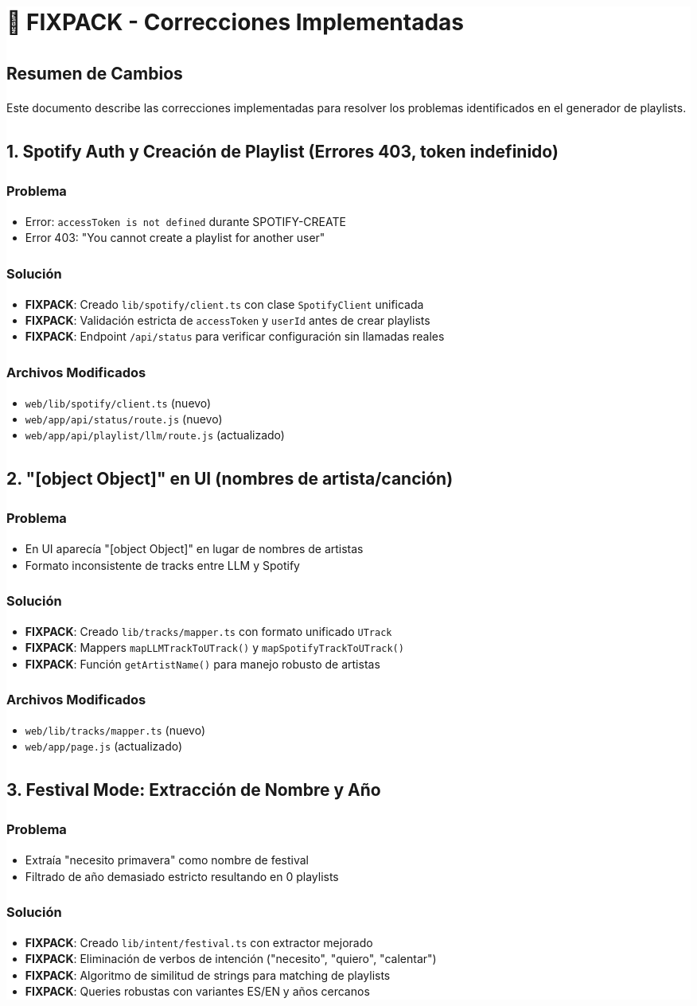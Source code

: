 # 🔧 FIXPACK - Correcciones Implementadas

## Resumen de Cambios

Este documento describe las correcciones implementadas para resolver los problemas identificados en el generador de playlists.

## 1. Spotify Auth y Creación de Playlist (Errores 403, token indefinido)

### Problema
- Error: `accessToken is not defined` durante SPOTIFY-CREATE
- Error 403: "You cannot create a playlist for another user"

### Solución
- **FIXPACK**: Creado `lib/spotify/client.ts` con clase `SpotifyClient` unificada
- **FIXPACK**: Validación estricta de `accessToken` y `userId` antes de crear playlists
- **FIXPACK**: Endpoint `/api/status` para verificar configuración sin llamadas reales

### Archivos Modificados
- `web/lib/spotify/client.ts` (nuevo)
- `web/app/api/status/route.js` (nuevo)
- `web/app/api/playlist/llm/route.js` (actualizado)

## 2. "[object Object]" en UI (nombres de artista/canción)

### Problema
- En UI aparecía "[object Object]" en lugar de nombres de artistas
- Formato inconsistente de tracks entre LLM y Spotify

### Solución
- **FIXPACK**: Creado `lib/tracks/mapper.ts` con formato unificado `UTrack`
- **FIXPACK**: Mappers `mapLLMTrackToUTrack()` y `mapSpotifyTrackToUTrack()`
- **FIXPACK**: Función `getArtistName()` para manejo robusto de artistas

### Archivos Modificados
- `web/lib/tracks/mapper.ts` (nuevo)
- `web/app/page.js` (actualizado)

## 3. Festival Mode: Extracción de Nombre y Año

### Problema
- Extraía "necesito primavera" como nombre de festival
- Filtrado de año demasiado estricto resultando en 0 playlists

### Solución
- **FIXPACK**: Creado `lib/intent/festival.ts` con extractor mejorado
- **FIXPACK**: Eliminación de verbos de intención ("necesito", "quiero", "calentar")
- **FIXPACK**: Algoritmo de similitud de strings para matching de playlists
- **FIXPACK**: Queries robustas con variantes ES/EN y años cercanos
